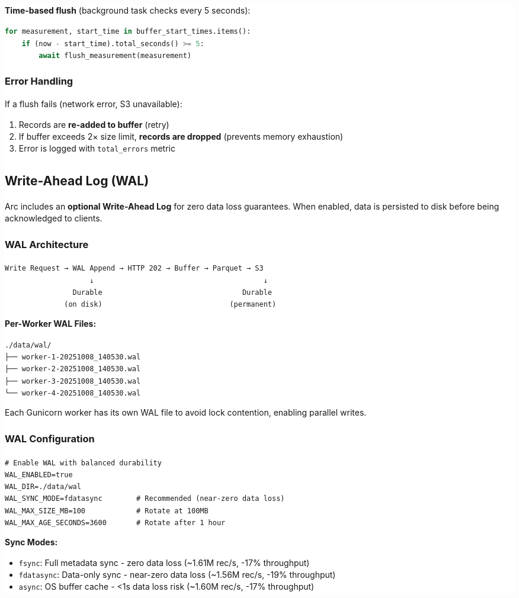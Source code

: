 **Time-based flush** (background task checks every 5 seconds):
```python
for measurement, start_time in buffer_start_times.items():
    if (now - start_time).total_seconds() >= 5:
        await flush_measurement(measurement)
```

### Error Handling

If a flush fails (network error, S3 unavailable):
1. Records are **re-added to buffer** (retry)
2. If buffer exceeds 2× size limit, **records are dropped** (prevents memory exhaustion)
3. Error is logged with `total_errors` metric

## Write-Ahead Log (WAL)

Arc includes an **optional Write-Ahead Log** for zero data loss guarantees. When enabled, data is persisted to disk before being acknowledged to clients.

### WAL Architecture

```
Write Request → WAL Append → HTTP 202 → Buffer → Parquet → S3
                    ↓                                        ↓
                Durable                                 Durable
              (on disk)                              (permanent)
```

**Per-Worker WAL Files:**
```
./data/wal/
├── worker-1-20251008_140530.wal
├── worker-2-20251008_140530.wal
├── worker-3-20251008_140530.wal
└── worker-4-20251008_140530.wal
```

Each Gunicorn worker has its own WAL file to avoid lock contention, enabling parallel writes.

### WAL Configuration

```env
# Enable WAL with balanced durability
WAL_ENABLED=true
WAL_DIR=./data/wal
WAL_SYNC_MODE=fdatasync        # Recommended (near-zero data loss)
WAL_MAX_SIZE_MB=100            # Rotate at 100MB
WAL_MAX_AGE_SECONDS=3600       # Rotate after 1 hour
```

**Sync Modes:**
- `fsync`: Full metadata sync - zero data loss (~1.61M rec/s, -17% throughput)
- `fdatasync`: Data-only sync - near-zero data loss (~1.56M rec/s, -19% throughput)
- `async`: OS buffer cache - <1s data loss risk (~1.60M rec/s, -17% throughput)
